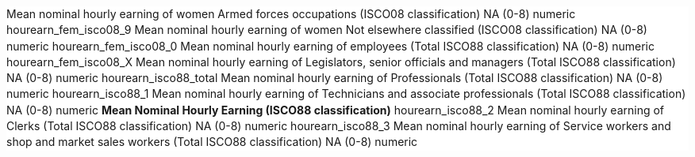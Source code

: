    <td style="text-align:left;"> Mean nominal hourly earning of  women Armed forces occupations (ISCO08 classification) </td>
   <td style="text-align:left;"> NA </td>
   <td style="text-align:left;"> (0-8) </td>
   <td style="text-align:left;"> numeric </td>
  </tr>
  <tr>
   <td style="text-align:left;padding-left: 2em;" indentlevel="1"> hourearn_fem_isco08_9 </td>
   <td style="text-align:left;"> Mean nominal hourly earning of women Not elsewhere classified (ISCO08 classification) </td>
   <td style="text-align:left;"> NA </td>
   <td style="text-align:left;"> (0-8) </td>
   <td style="text-align:left;"> numeric </td>
  </tr>
  <tr>
   <td style="text-align:left;padding-left: 2em;" indentlevel="1"> hourearn_fem_isco08_0 </td>
   <td style="text-align:left;"> Mean nominal hourly earning of employees (Total ISCO88 classification) </td>
   <td style="text-align:left;"> NA </td>
   <td style="text-align:left;"> (0-8) </td>
   <td style="text-align:left;"> numeric </td>
  </tr>
  <tr>
   <td style="text-align:left;padding-left: 2em;" indentlevel="1"> hourearn_fem_isco08_X </td>
   <td style="text-align:left;"> Mean nominal hourly earning of Legislators, senior officials and managers (Total ISCO88 classification) </td>
   <td style="text-align:left;"> NA </td>
   <td style="text-align:left;"> (0-8) </td>
   <td style="text-align:left;"> numeric </td>
  </tr>
  <tr>
   <td style="text-align:left;padding-left: 2em;" indentlevel="1"> hourearn_isco88_total </td>
   <td style="text-align:left;"> Mean nominal hourly earning of  Professionals (Total ISCO88 classification) </td>
   <td style="text-align:left;"> NA </td>
   <td style="text-align:left;"> (0-8) </td>
   <td style="text-align:left;"> numeric </td>
  </tr>
  <tr>
   <td style="text-align:left;padding-left: 2em;" indentlevel="1"> hourearn_isco88_1 </td>
   <td style="text-align:left;"> Mean nominal hourly earning of Technicians and associate professionals (Total ISCO88 classification) </td>
   <td style="text-align:left;"> NA </td>
   <td style="text-align:left;"> (0-8) </td>
   <td style="text-align:left;"> numeric </td>
  </tr>
  <tr grouplength="33"><td colspan="5" style="border-bottom: 1px solid;"><strong>Mean Nominal Hourly Earning (ISCO88 classification)</strong></td></tr>
<tr>
   <td style="text-align:left;padding-left: 2em;" indentlevel="1"> hourearn_isco88_2 </td>
   <td style="text-align:left;"> Mean nominal hourly earning of  Clerks (Total ISCO88 classification) </td>
   <td style="text-align:left;"> NA </td>
   <td style="text-align:left;"> (0-8) </td>
   <td style="text-align:left;"> numeric </td>
  </tr>
  <tr>
   <td style="text-align:left;padding-left: 2em;" indentlevel="1"> hourearn_isco88_3 </td>
   <td style="text-align:left;"> Mean nominal hourly earning of Service workers and shop and market sales workers (Total ISCO88 classification) </td>
   <td style="text-align:left;"> NA </td>
   <td style="text-align:left;"> (0-8) </td>
   <td style="text-align:left;"> numeric </td>
  </tr>